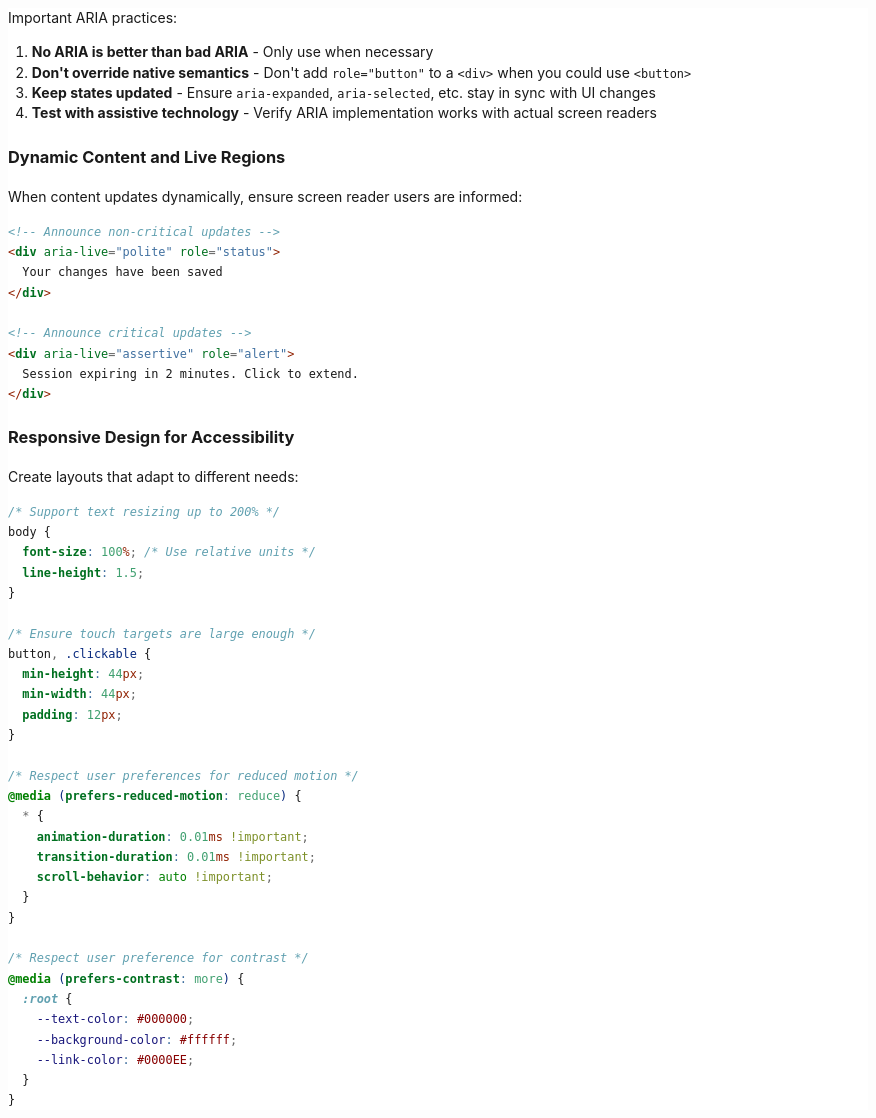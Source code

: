 Important ARIA practices:
1. **No ARIA is better than bad ARIA** - Only use when necessary
2. **Don't override native semantics** - Don't add `role="button"` to a `<div>` when you could use `<button>`
3. **Keep states updated** - Ensure `aria-expanded`, `aria-selected`, etc. stay in sync with UI changes
4. **Test with assistive technology** - Verify ARIA implementation works with actual screen readers

### Dynamic Content and Live Regions

When content updates dynamically, ensure screen reader users are informed:

```html
<!-- Announce non-critical updates -->
<div aria-live="polite" role="status">
  Your changes have been saved
</div>

<!-- Announce critical updates -->
<div aria-live="assertive" role="alert">
  Session expiring in 2 minutes. Click to extend.
</div>
```

### Responsive Design for Accessibility

Create layouts that adapt to different needs:

```css
/* Support text resizing up to 200% */
body {
  font-size: 100%; /* Use relative units */
  line-height: 1.5;
}

/* Ensure touch targets are large enough */
button, .clickable {
  min-height: 44px;
  min-width: 44px;
  padding: 12px;
}

/* Respect user preferences for reduced motion */
@media (prefers-reduced-motion: reduce) {
  * {
    animation-duration: 0.01ms !important;
    transition-duration: 0.01ms !important;
    scroll-behavior: auto !important;
  }
}

/* Respect user preference for contrast */
@media (prefers-contrast: more) {
  :root {
    --text-color: #000000;
    --background-color: #ffffff;
    --link-color: #0000EE;
  }
}
```
